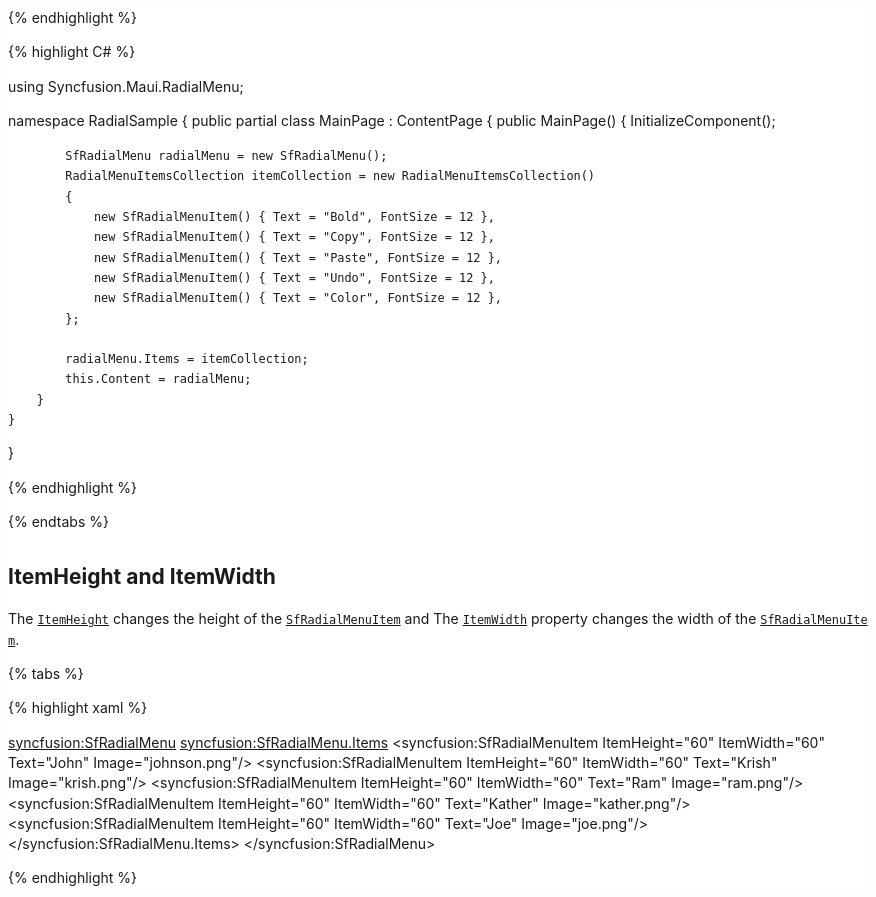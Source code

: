 </ContentPage>
    
{% endhighlight %}

{% highlight C# %}

using Syncfusion.Maui.RadialMenu;

namespace RadialSample
{
    public partial class MainPage : ContentPage
    {
        public MainPage()
        {
            InitializeComponent();

            SfRadialMenu radialMenu = new SfRadialMenu();
            RadialMenuItemsCollection itemCollection = new RadialMenuItemsCollection()
            {
                new SfRadialMenuItem() { Text = "Bold", FontSize = 12 },
                new SfRadialMenuItem() { Text = "Copy", FontSize = 12 },
                new SfRadialMenuItem() { Text = "Paste", FontSize = 12 },
                new SfRadialMenuItem() { Text = "Undo", FontSize = 12 },
                new SfRadialMenuItem() { Text = "Color", FontSize = 12 },
            };
            
            radialMenu.Items = itemCollection;
            this.Content = radialMenu;
        }
    }
}

{% endhighlight %}

{% endtabs %}

## ItemHeight and ItemWidth

The [`ItemHeight`]() changes the height of the [`SfRadialMenuItem`]() and The [`ItemWidth`]() property changes the width of the [`SfRadialMenuItem`]().

{% tabs %}

{% highlight xaml %}

<?xml version="1.0" encoding="utf-8" ?>
<ContentPage xmlns="http://schemas.microsoft.com/dotnet/2021/maui"
             xmlns:x="http://schemas.microsoft.com/winfx/2009/xaml"
             xmlns:local="clr-namespace:RadialSample"
             xmlns:syncfusion="clr-namespace:Syncfusion.Maui.RadialMenu;assembly=Syncfusion.Maui.RadialMenu"
             x:Class="RadialSample.MainPage">
    <syncfusion:SfRadialMenu>
        <syncfusion:SfRadialMenu.Items>
            <syncfusion:SfRadialMenuItem ItemHeight="60" ItemWidth="60" Text="John"  Image="johnson.png"/>
            <syncfusion:SfRadialMenuItem ItemHeight="60" ItemWidth="60" Text="Krish" Image="krish.png"/>
            <syncfusion:SfRadialMenuItem ItemHeight="60" ItemWidth="60" Text="Ram"   Image="ram.png"/>
            <syncfusion:SfRadialMenuItem ItemHeight="60" ItemWidth="60" Text="Kather"  Image="kather.png"/>
            <syncfusion:SfRadialMenuItem ItemHeight="60" ItemWidth="60" Text="Joe"  Image="joe.png"/>
        </syncfusion:SfRadialMenu.Items>
    </syncfusion:SfRadialMenu>
</ContentPage>
    
{% endhighlight %}
